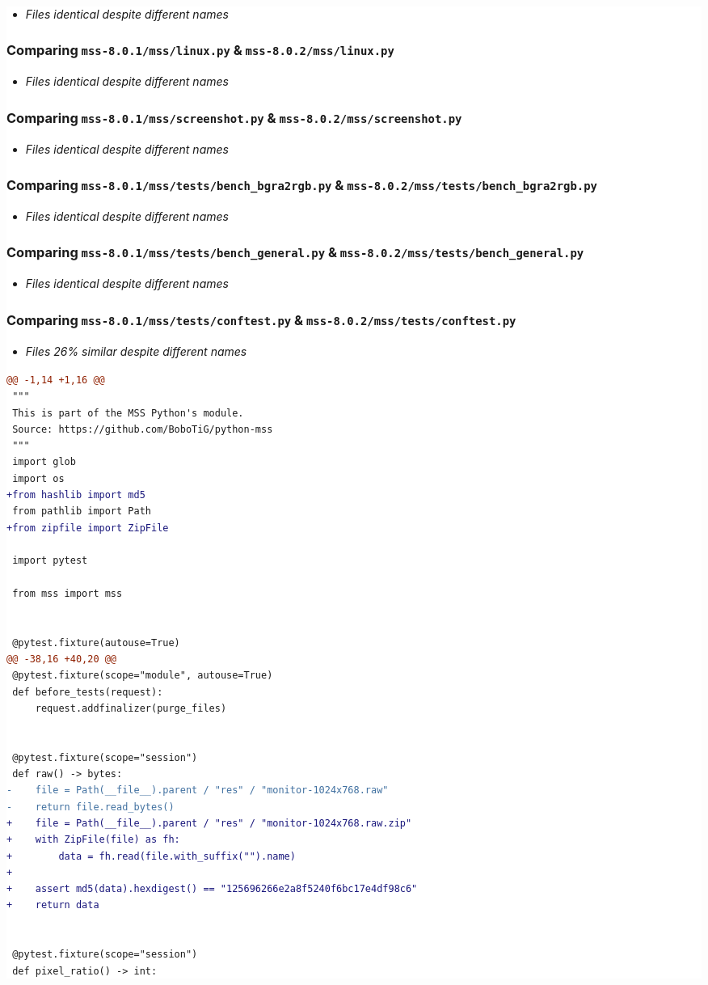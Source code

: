  * *Files identical despite different names*

### Comparing `mss-8.0.1/mss/linux.py` & `mss-8.0.2/mss/linux.py`

 * *Files identical despite different names*

### Comparing `mss-8.0.1/mss/screenshot.py` & `mss-8.0.2/mss/screenshot.py`

 * *Files identical despite different names*

### Comparing `mss-8.0.1/mss/tests/bench_bgra2rgb.py` & `mss-8.0.2/mss/tests/bench_bgra2rgb.py`

 * *Files identical despite different names*

### Comparing `mss-8.0.1/mss/tests/bench_general.py` & `mss-8.0.2/mss/tests/bench_general.py`

 * *Files identical despite different names*

### Comparing `mss-8.0.1/mss/tests/conftest.py` & `mss-8.0.2/mss/tests/conftest.py`

 * *Files 26% similar despite different names*

```diff
@@ -1,14 +1,16 @@
 """
 This is part of the MSS Python's module.
 Source: https://github.com/BoboTiG/python-mss
 """
 import glob
 import os
+from hashlib import md5
 from pathlib import Path
+from zipfile import ZipFile
 
 import pytest
 
 from mss import mss
 
 
 @pytest.fixture(autouse=True)
@@ -38,16 +40,20 @@
 @pytest.fixture(scope="module", autouse=True)
 def before_tests(request):
     request.addfinalizer(purge_files)
 
 
 @pytest.fixture(scope="session")
 def raw() -> bytes:
-    file = Path(__file__).parent / "res" / "monitor-1024x768.raw"
-    return file.read_bytes()
+    file = Path(__file__).parent / "res" / "monitor-1024x768.raw.zip"
+    with ZipFile(file) as fh:
+        data = fh.read(file.with_suffix("").name)
+
+    assert md5(data).hexdigest() == "125696266e2a8f5240f6bc17e4df98c6"
+    return data
 
 
 @pytest.fixture(scope="session")
 def pixel_ratio() -> int:
```